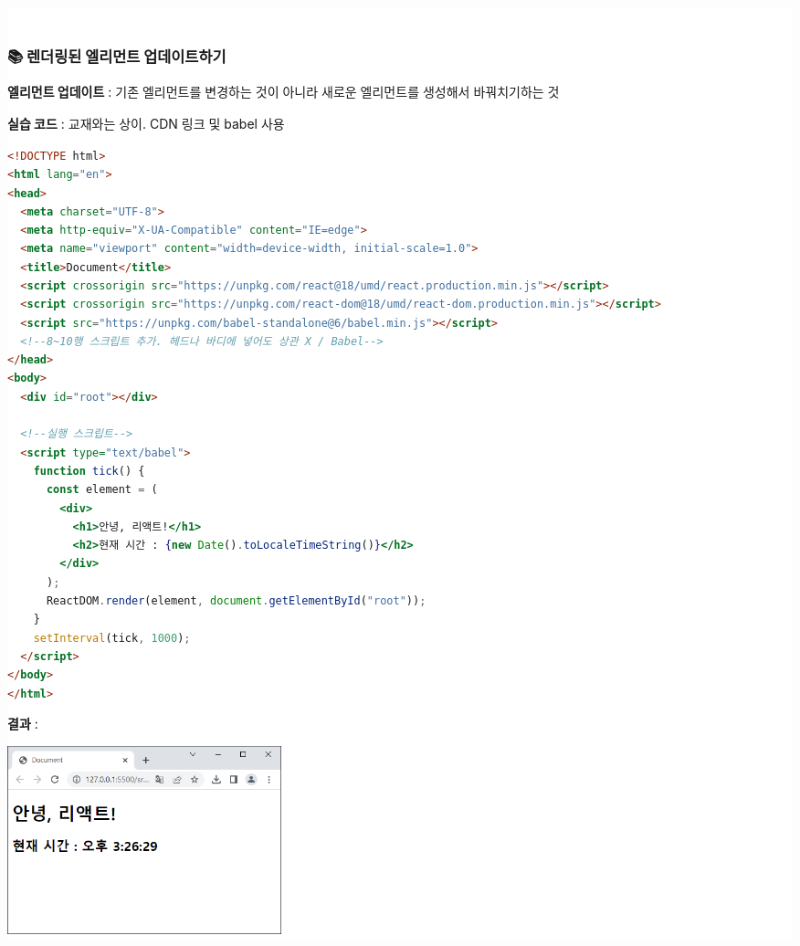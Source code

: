 <br>

### 📚 렌더링된 엘리먼트 업데이트하기
**엘리먼트 업데이트** : 기존 엘리먼트를 변경하는 것이 아니라 새로운 엘리먼트를 생성해서 바꿔치기하는 것

**실습 코드** : 교재와는 상이. CDN 링크 및 babel 사용
```html
<!DOCTYPE html>
<html lang="en">
<head>
  <meta charset="UTF-8">
  <meta http-equiv="X-UA-Compatible" content="IE=edge">
  <meta name="viewport" content="width=device-width, initial-scale=1.0">
  <title>Document</title>
  <script crossorigin src="https://unpkg.com/react@18/umd/react.production.min.js"></script>
  <script crossorigin src="https://unpkg.com/react-dom@18/umd/react-dom.production.min.js"></script>
  <script src="https://unpkg.com/babel-standalone@6/babel.min.js"></script>
  <!--8~10행 스크립트 추가. 헤드나 바디에 넣어도 상관 X / Babel-->
</head>
<body>
  <div id="root"></div>

  <!--실행 스크립트-->
  <script type="text/babel">
    function tick() {
      const element = (
        <div>
          <h1>안녕, 리액트!</h1>
          <h2>현재 시간 : {new Date().toLocaleTimeString()}</h2>
        </div>
      );
      ReactDOM.render(element, document.getElementById("root"));
    }
    setInterval(tick, 1000);
  </script>
</body>
</html>
```

**결과** : 

<img src="https://github.com/MoonEunbyeol/23-react1/blob/master/src/image/5week/clock.html_result.PNG" width="300"/>
